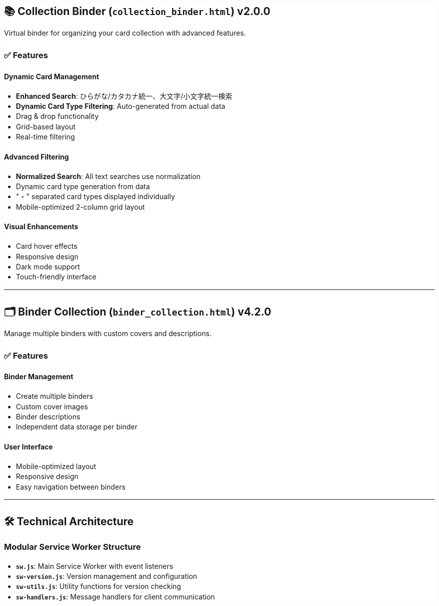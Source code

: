 
## 📚 Collection Binder (`collection_binder.html`) v2.0.0

Virtual binder for organizing your card collection with advanced features.

### ✅ Features

#### Dynamic Card Management
- **Enhanced Search**: ひらがな/カタカナ統一、大文字/小文字統一検索
- **Dynamic Card Type Filtering**: Auto-generated from actual data
- Drag & drop functionality
- Grid-based layout
- Real-time filtering

#### Advanced Filtering
- **Normalized Search**: All text searches use normalization
- Dynamic card type generation from data
- "・" separated card types displayed individually
- Mobile-optimized 2-column grid layout

#### Visual Enhancements
- Card hover effects
- Responsive design
- Dark mode support
- Touch-friendly interface

---

## 🗂️ Binder Collection (`binder_collection.html`) v4.2.0

Manage multiple binders with custom covers and descriptions.

### ✅ Features

#### Binder Management
- Create multiple binders
- Custom cover images
- Binder descriptions
- Independent data storage per binder

#### User Interface
- Mobile-optimized layout
- Responsive design
- Easy navigation between binders

---

## 🛠️ Technical Architecture

### Modular Service Worker Structure
- **`sw.js`**: Main Service Worker with event listeners
- **`sw-version.js`**: Version management and configuration
- **`sw-utils.js`**: Utility functions for version checking
- **`sw-handlers.js`**: Message handlers for client communication
